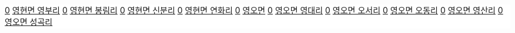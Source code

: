 
  <tr>
    <td><a href="4882036025.html">0</a></td>
    <td><a href="4882036025.html">영현면 영부리</a></td>
  </tr>
    

  <tr>
    <td><a href="4882036026.html">0</a></td>
    <td><a href="4882036026.html">영현면 봉림리</a></td>
  </tr>
    

  <tr>
    <td><a href="4882036027.html">0</a></td>
    <td><a href="4882036027.html">영현면 신분리</a></td>
  </tr>
    

  <tr>
    <td><a href="4882036028.html">0</a></td>
    <td><a href="4882036028.html">영현면 연화리</a></td>
  </tr>
    

  <tr>
    <td><a href="4882037000.html">0</a></td>
    <td><a href="4882037000.html">영오면</a></td>
  </tr>
    

  <tr>
    <td><a href="4882037021.html">0</a></td>
    <td><a href="4882037021.html">영오면 영대리</a></td>
  </tr>
    

  <tr>
    <td><a href="4882037022.html">0</a></td>
    <td><a href="4882037022.html">영오면 오서리</a></td>
  </tr>
    

  <tr>
    <td><a href="4882037023.html">0</a></td>
    <td><a href="4882037023.html">영오면 오동리</a></td>
  </tr>
    

  <tr>
    <td><a href="4882037024.html">0</a></td>
    <td><a href="4882037024.html">영오면 영산리</a></td>
  </tr>
    

  <tr>
    <td><a href="4882037025.html">0</a></td>
    <td><a href="4882037025.html">영오면 성곡리</a></td>
  </tr>
    